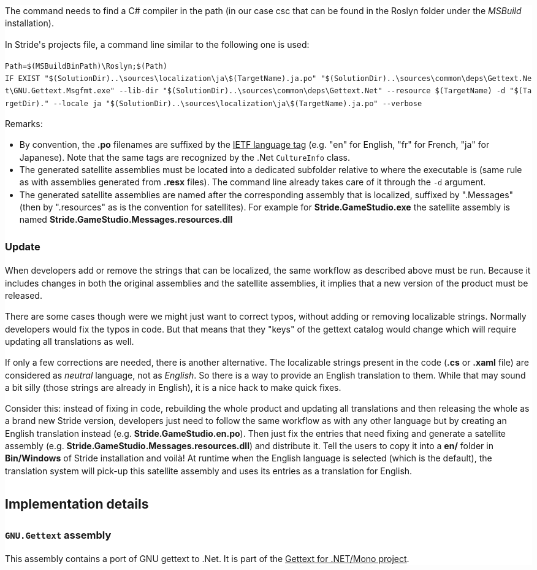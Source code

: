 The command needs to find a C# compiler in the path (in our case csc that can be found in the Roslyn folder under the *MSBuild* installation).

In Stride's projects file, a command line similar to the following one is used:

```
Path=$(MSBuildBinPath)\Roslyn;$(Path)
IF EXIST "$(SolutionDir)..\sources\localization\ja\$(TargetName).ja.po" "$(SolutionDir)..\sources\common\deps\Gettext.Net\GNU.Gettext.Msgfmt.exe" --lib-dir "$(SolutionDir)..\sources\common\deps\Gettext.Net" --resource $(TargetName) -d "$(TargetDir)." --locale ja "$(SolutionDir)..\sources\localization\ja\$(TargetName).ja.po" --verbose
```

Remarks:

* By convention, the **.po** filenames are suffixed by the [IETF language tag](https://en.wikipedia.org/wiki/IETF_language_tag) (e.g. "en" for English, "fr" for French, "ja" for Japanese). Note that the same tags are recognized by the .Net `CultureInfo` class.
* The generated satellite assemblies must be located into a dedicated subfolder relative to where the executable is (same rule as with assemblies generated from **.resx** files). The command line already takes care of it through the `-d` argument.
* The generated satellite assemblies are named after the corresponding assembly that is localized, suffixed by ".Messages" (then by ".resources" as is the convention for satellites). For example for **Stride.GameStudio.exe** the satellite assembly is named **Stride.GameStudio.Messages.resources.dll**

### Update
When developers add or remove the strings that can be localized, the same workflow as described above must be run. Because it includes changes in both the original assemblies and the satellite assemblies, it implies that a new version of the product must be released.

There are some cases though were we might just want to correct typos, without adding or removing localizable strings. Normally developers would fix the typos in code. But that means that they "keys" of the gettext catalog would change which will require updating all translations as well.

If only a few corrections are needed, there is another alternative. The localizable strings present in the code (**.cs** or **.xaml** file) are considered as *neutral* language, not as *English*. So there is a way to provide an English translation to them. While that may sound a bit silly (those strings are already in English), it is a nice hack to make quick fixes.

Consider this: instead of fixing in code, rebuilding the whole product and updating all translations and then releasing the whole as a brand new Stride version, developers just need to follow the same workflow as with any other language but by creating an English translation instead (e.g. **Stride.GameStudio.en.po**). Then just fix the entries that need fixing and generate a satellite assembly (e.g. **Stride.GameStudio.Messages.resources.dll**) and distribute it. Tell the users to copy it into a **en/** folder in **Bin/Windows** of Stride installation and voilà! At runtime when the English language is selected (which is the default), the translation system will pick-up this satellite assembly and uses its entries as a translation for English.

## Implementation details

### `GNU.Gettext` assembly
This assembly contains a port of GNU gettext to .Net. It is part of the [Gettext for .NET/Mono project](https://sourceforge.net/projects/gettextnet/).
